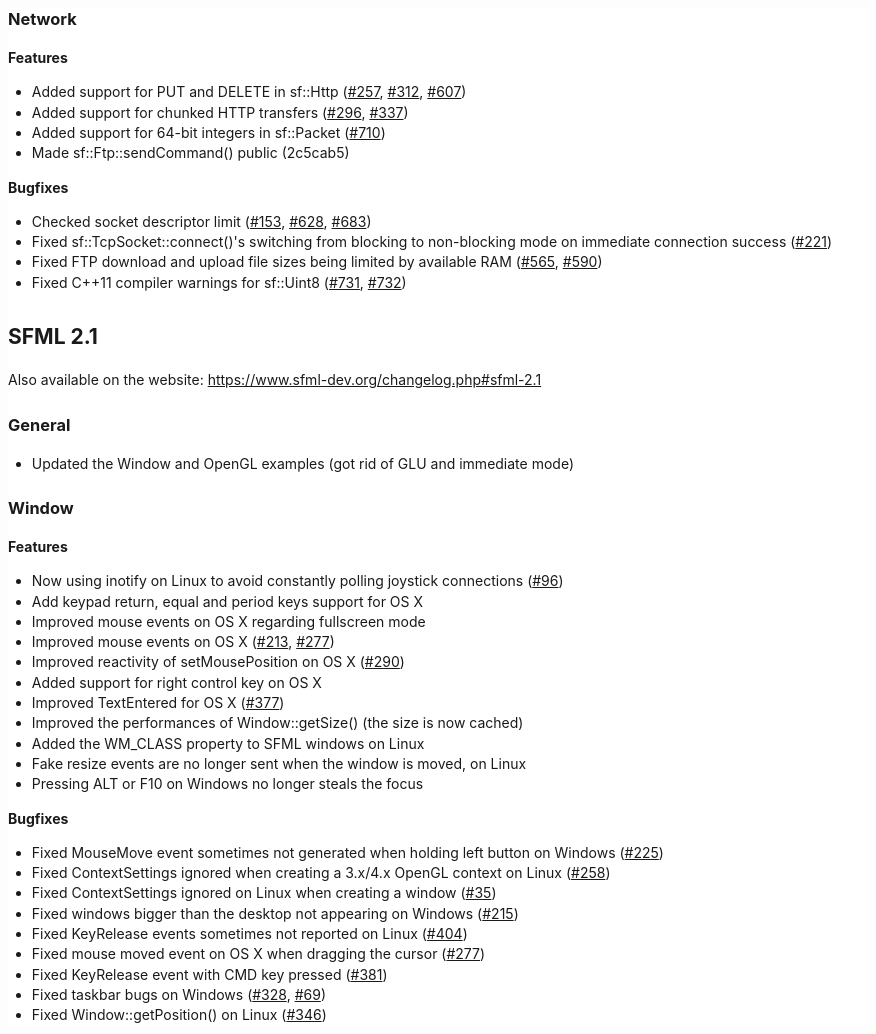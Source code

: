 ### Network

**Features**

  * Added support for PUT and DELETE in sf::Http ([#257](https://github.com/SFML/SFML/pull/257), [#312](https://github.com/SFML/SFML/pull/312), [#607](https://github.com/SFML/SFML/pull/607))
  * Added support for chunked HTTP transfers ([#296](https://github.com/SFML/SFML/pull/296), [#337](https://github.com/SFML/SFML/pull/337))
  * Added support for 64-bit integers in sf::Packet ([#710](https://github.com/SFML/SFML/pull/710))
  * Made sf::Ftp::sendCommand() public (2c5cab5)

**Bugfixes**

  * Checked socket descriptor limit ([#153](https://github.com/SFML/SFML/pull/153), [#628](https://github.com/SFML/SFML/pull/628), [#683](https://github.com/SFML/SFML/pull/683))
  * Fixed sf::TcpSocket::connect()'s switching from blocking to non-blocking mode on immediate connection success ([#221](https://github.com/SFML/SFML/pull/221))
  * Fixed FTP download and upload file sizes being limited by available RAM ([#565](https://github.com/SFML/SFML/pull/565), [#590](https://github.com/SFML/SFML/pull/590))
  * Fixed C++11 compiler warnings for sf::Uint8 ([#731](https://github.com/SFML/SFML/pull/731), [#732](https://github.com/SFML/SFML/pull/732))

## SFML 2.1

Also available on the website: https://www.sfml-dev.org/changelog.php#sfml-2.1

### General

  * Updated the Window and OpenGL examples (got rid of GLU and immediate mode)

### Window

**Features**

  * Now using inotify on Linux to avoid constantly polling joystick connections ([#96](https://github.com/SFML/SFML/pull/96))
  * Add keypad return, equal and period keys support for OS X
  * Improved mouse events on OS X regarding fullscreen mode
  * Improved mouse events on OS X ([#213](https://github.com/SFML/SFML/pull/213), [#277](https://github.com/SFML/SFML/pull/277))
  * Improved reactivity of setMousePosition on OS X ([#290](https://github.com/SFML/SFML/pull/290))
  * Added support for right control key on OS X
  * Improved TextEntered for OS X ([#377](https://github.com/SFML/SFML/pull/377))
  * Improved the performances of Window::getSize() (the size is now cached)
  * Added the WM_CLASS property to SFML windows on Linux
  * Fake resize events are no longer sent when the window is moved, on Linux
  * Pressing ALT or F10 on Windows no longer steals the focus

**Bugfixes**

  * Fixed MouseMove event sometimes not generated when holding left button on Windows ([#225](https://github.com/SFML/SFML/pull/225))
  * Fixed ContextSettings ignored when creating a 3.x/4.x OpenGL context on Linux ([#258](https://github.com/SFML/SFML/pull/258))
  * Fixed ContextSettings ignored on Linux when creating a window ([#35](https://github.com/SFML/SFML/pull/35))
  * Fixed windows bigger than the desktop not appearing on Windows ([#215](https://github.com/SFML/SFML/pull/215))
  * Fixed KeyRelease events sometimes not reported on Linux ([#404](https://github.com/SFML/SFML/pull/404))
  * Fixed mouse moved event on OS X when dragging the cursor ([#277](https://github.com/SFML/SFML/pull/277))
  * Fixed KeyRelease event with CMD key pressed ([#381](https://github.com/SFML/SFML/pull/381))
  * Fixed taskbar bugs on Windows ([#328](https://github.com/SFML/SFML/pull/328), [#69](https://github.com/SFML/SFML/pull/69))
  * Fixed Window::getPosition() on Linux ([#346](https://github.com/SFML/SFML/pull/346))